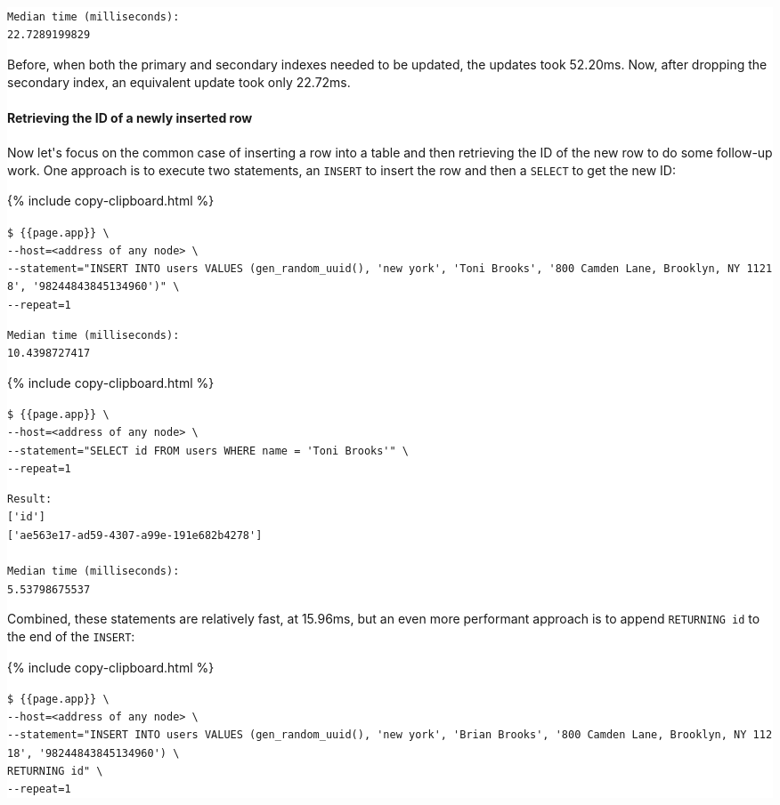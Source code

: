 ~~~
Median time (milliseconds):
22.7289199829
~~~

Before, when both the primary and secondary indexes needed to be updated, the updates took 52.20ms. Now, after dropping the secondary index, an equivalent update took only 22.72ms.

#### Retrieving the ID of a newly inserted row

Now let's focus on the common case of inserting a row into a table and then retrieving the ID of the new row to do some follow-up work. One approach is to execute two statements, an `INSERT` to insert the row and then a `SELECT` to get the new ID:

{% include copy-clipboard.html %}
~~~ shell
$ {{page.app}} \
--host=<address of any node> \
--statement="INSERT INTO users VALUES (gen_random_uuid(), 'new york', 'Toni Brooks', '800 Camden Lane, Brooklyn, NY 11218', '98244843845134960')" \
--repeat=1
~~~

~~~
Median time (milliseconds):
10.4398727417
~~~

{% include copy-clipboard.html %}
~~~ shell
$ {{page.app}} \
--host=<address of any node> \
--statement="SELECT id FROM users WHERE name = 'Toni Brooks'" \
--repeat=1
~~~

~~~
Result:
['id']
['ae563e17-ad59-4307-a99e-191e682b4278']

Median time (milliseconds):
5.53798675537
~~~

Combined, these statements are relatively fast, at 15.96ms, but an even more performant approach is to append `RETURNING id` to the end of the `INSERT`:

{% include copy-clipboard.html %}
~~~ shell
$ {{page.app}} \
--host=<address of any node> \
--statement="INSERT INTO users VALUES (gen_random_uuid(), 'new york', 'Brian Brooks', '800 Camden Lane, Brooklyn, NY 11218', '98244843845134960') \
RETURNING id" \
--repeat=1
~~~
